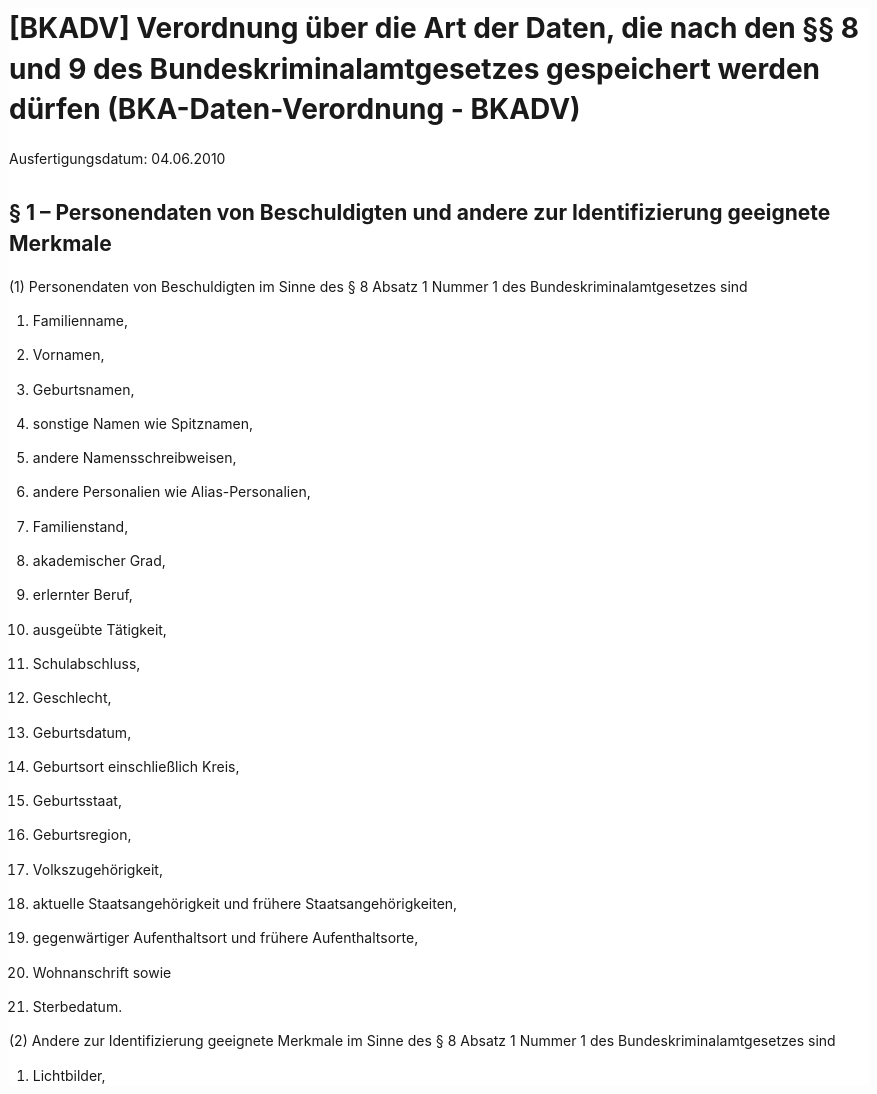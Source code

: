 # [BKADV] Verordnung über die Art der Daten, die nach den §§ 8 und 9 des Bundeskriminalamtgesetzes gespeichert werden dürfen  (BKA-Daten-Verordnung - BKADV)

Ausfertigungsdatum: 04.06.2010

 

## § 1 – Personendaten von Beschuldigten und andere zur Identifizierung geeignete Merkmale

(1) Personendaten von Beschuldigten im Sinne des § 8 Absatz 1 Nummer 1 des Bundeskriminalamtgesetzes sind

1. Familienname,

2. Vornamen,

3. Geburtsnamen,

4. sonstige Namen wie Spitznamen,

5. andere Namensschreibweisen,

6. andere Personalien wie Alias-Personalien,

7. Familienstand,

8. akademischer Grad,

9. erlernter Beruf,

10. ausgeübte Tätigkeit,

11. Schulabschluss,

12. Geschlecht,

13. Geburtsdatum,

14. Geburtsort einschließlich Kreis,

15. Geburtsstaat,

16. Geburtsregion,

17. Volkszugehörigkeit,

18. aktuelle Staatsangehörigkeit und frühere Staatsangehörigkeiten,

19. gegenwärtiger Aufenthaltsort und frühere Aufenthaltsorte,

20. Wohnanschrift sowie

21. Sterbedatum.

(2) Andere zur Identifizierung geeignete Merkmale im Sinne des § 8 Absatz 1 Nummer 1 des Bundeskriminalamtgesetzes sind

1. Lichtbilder,

